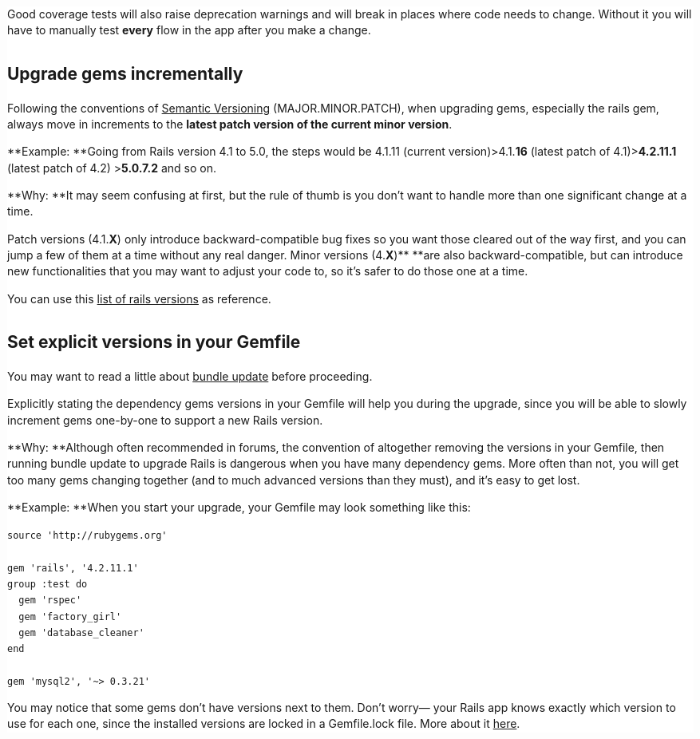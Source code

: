 Good coverage tests will also raise deprecation warnings and will break in places where code needs to change. Without it you will have to manually test **every** flow in the app after you make a change.

## Upgrade gems incrementally

Following the conventions of [Semantic Versioning](https://semver.org/) (MAJOR.MINOR.PATCH), when upgrading gems, especially the rails gem, always move in increments to the **latest patch version of the current minor version**.



**Example: **Going from Rails version 4.1 to 5.0, the steps would be 4.1.11 (current version)>4.1.**16** (latest patch of 4.1)>**4.2.11.1** (latest patch of 4.2) >**5.0.7.2** and so on.

**Why: **It may seem confusing at first, but the rule of thumb is you don’t want to handle more than one significant change at a time.

Patch versions (4.1.**X**) only introduce backward-compatible bug fixes so you want those cleared out of the way first, and you can jump a few of them at a time without any real danger. 
Minor versions (4.**X**)** **are also backward-compatible, but can introduce new functionalities that you may want to adjust your code to, so it’s safer to do those one at a time.

You can use this [list of rails versions](https://rubygems.org/gems/rails/versions) as reference.

## Set explicit versions in your Gemfile

You may want to read a little about [bundle update](https://bundler.io/man/bundle-update.1.html) before proceeding.

Explicitly stating the dependency gems versions in your Gemfile will help you during the upgrade, since you will be able to slowly increment gems one-by-one to support a new Rails version.

**Why: **Although often recommended in forums, the convention of altogether removing the versions in your Gemfile, then running bundle update to upgrade Rails is dangerous when you have many dependency gems. More often than not, you will get too many gems changing together (and to much advanced versions than they must), and it’s easy to get lost.

**Example: **When you start your upgrade, your Gemfile may look something like this:

    source 'http://rubygems.org'

    gem 'rails', '4.2.11.1'
    group :test do
      gem 'rspec'
      gem 'factory_girl'
      gem 'database_cleaner'
    end
    
    gem 'mysql2', '~> 0.3.21'

You may notice that some gems don’t have versions next to them. Don’t worry— your Rails app knows exactly which version to use for each one, since the 
installed versions are locked in a Gemfile.lock file. More about it [here](https://stackoverflow.com/questions/6927442/what-is-the-difference-between-gemfile-and-gemfile-lock-in-ruby-on-rails/10959764).
